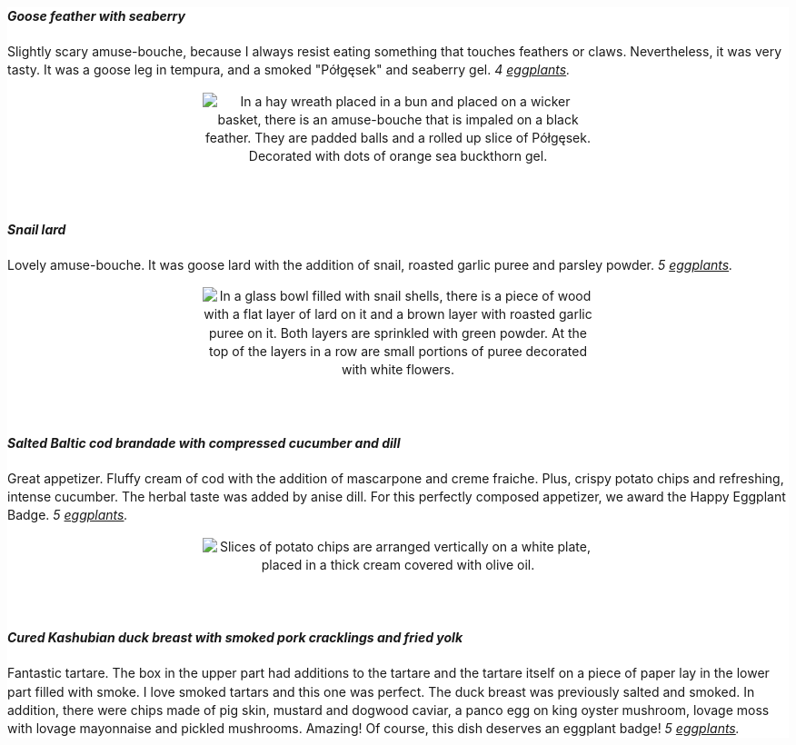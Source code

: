 #### *Goose feather with seaberry*

Slightly scary amuse-bouche, because I always resist eating something that touches feathers or claws.
 Nevertheless, it was very tasty. It was a goose leg in tempura, and a smoked "Półgęsek" and seaberry gel. _4&nbsp;[eggplants]._
<center><div style="width:50%">
<img src="{{site.img_url}}/assets/img/posts/bk2_goose.jpg" alt="In a hay wreath placed in a bun and placed on a wicker basket,
 there is an amuse-bouche that is impaled on a black feather. 
 They are padded balls and a rolled up slice of Półgęsek. Decorated with dots of orange sea buckthorn gel."
height="200px" width="40px" />
</div></center>
<br />&ensp;&ensp;

#### *Snail lard*

Lovely amuse-bouche. It was goose lard with the addition of snail, roasted garlic puree and parsley powder. _5&nbsp;[eggplants]._
<center><div style="width:50%">
<img src="{{site.img_url}}/assets/img/posts/bk2_snail.jpg" alt="
In a glass bowl filled with snail shells,
there is a piece of wood with a flat layer of lard on it and a brown layer with roasted garlic puree on it. Both layers are sprinkled with green powder.
 At the top of the layers in a row are small portions of puree decorated with white flowers."
height="200px" width="40px" />
</div></center>
<br />&ensp;&ensp;

#### *Salted Baltic cod brandade with compressed cucumber and dill*

Great appetizer. Fluffy cream of cod with the addition of mascarpone and creme fraiche.
 Plus, crispy potato chips and refreshing, intense cucumber. The herbal taste was added by anise dill. 
 For this perfectly composed appetizer, we award the Happy Eggplant Badge.
 _5&nbsp;[eggplants]._
<center><div style="width:50%">
<img src="{{site.img_url}}/assets/img/posts/bk2_cod.jpg" alt="
Slices of potato chips are arranged vertically on a white plate, placed in a thick cream covered with olive oil."
height="200px" width="40px" />
</div></center>
<br />&ensp;&ensp;

#### *Cured Kashubian duck breast with smoked pork cracklings and fried yolk*

Fantastic tartare.
  The box in the upper part had additions
   to the tartare and the tartare itself on a piece of paper lay in the lower part filled with smoke.
  I love smoked tartars and this one was perfect. The duck breast was previously salted and smoked. 
  In addition, there were chips made of pig skin, mustard and dogwood caviar, a panco egg on king oyster mushroom, 
  lovage moss with lovage mayonnaise and pickled mushrooms. 
  Amazing! Of course, this dish deserves an eggplant badge! _5&nbsp;[eggplants]._


[Biały Królik]: https://quadrille.pl/bialy-krolik/
[eggplants]: /en/about#baklazan
[article]: /en/Bialy_Krolik
[here]: /en/Prologue